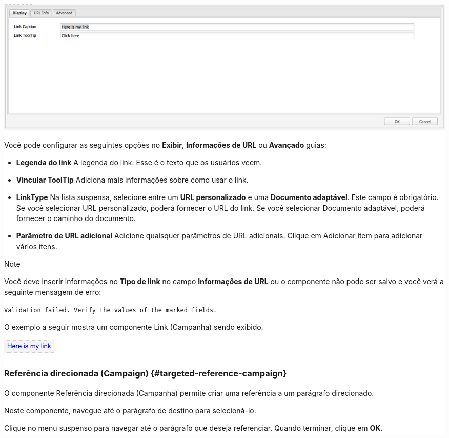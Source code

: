 ![chlimage_1-86](assets/chlimage_1-86.png)

Você pode configurar as seguintes opções no **Exibir**, **Informações de URL** ou **Avançado** guias:

* **Legenda do link**
A legenda do link. Esse é o texto que os usuários veem.

* **Vincular ToolTip**
Adiciona mais informações sobre como usar o link.

* **LinkType**
Na lista suspensa, selecione entre um **URL personalizado** e uma **Documento adaptável**. Este campo é obrigatório. Se você selecionar URL personalizado, poderá fornecer o URL do link. Se você selecionar Documento adaptável, poderá fornecer o caminho do documento.

* **Parâmetro de URL adicional**
Adicione quaisquer parâmetros de URL adicionais. Clique em Adicionar item para adicionar vários itens.

>[!NOTE]
>
>Você deve inserir informações no **Tipo de link** no campo **Informações de URL** ou o componente não pode ser salvo e você verá a seguinte mensagem de erro:
>
>`Validation failed. Verify the values of the marked fields.`
>

O exemplo a seguir mostra um componente Link (Campanha) sendo exibido.

![chlimage_1-87](assets/chlimage_1-87.png)

### Referência direcionada (Campaign) {#targeted-reference-campaign}

O componente Referência direcionada (Campanha) permite criar uma referência a um parágrafo direcionado.

Neste componente, navegue até o parágrafo de destino para selecioná-lo.

Clique no menu suspenso para navegar até o parágrafo que deseja referenciar. Quando terminar, clique em **OK**.
